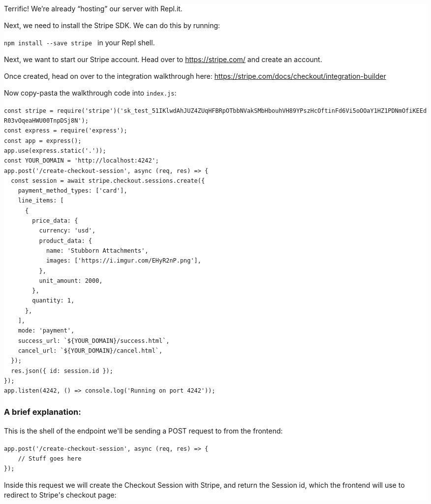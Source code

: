 Terrific! We’re already “hosting” our server with Repl.it.

Next, we need to install the Stripe SDK. We can do this by running:
 
`npm install --save stripe ` in your Repl shell.

Next, we want to start our Stripe account. Head over to https://stripe.com/ and create an account.

Once created, head on over to the integration walkthrough here: https://stripe.com/docs/checkout/integration-builder 

Now copy-pasta the walkthrough code into `index.js`:
```
const stripe = require('stripe')('sk_test_51IKlwdAhJUZ4ZUqHFBRpOTbbNVakSMbHbouhVH89YPszHcOftinFd6Vi5oOOaY1HZ1PDNmOfiKEEdR03vOqeaHWU00TnpDSj8N');
const express = require('express');
const app = express();
app.use(express.static('.'));
const YOUR_DOMAIN = 'http://localhost:4242';
app.post('/create-checkout-session', async (req, res) => {
  const session = await stripe.checkout.sessions.create({
    payment_method_types: ['card'],
    line_items: [
      {
        price_data: {
          currency: 'usd',
          product_data: {
            name: 'Stubborn Attachments',
            images: ['https://i.imgur.com/EHyR2nP.png'],
          },
          unit_amount: 2000,
        },
        quantity: 1,
      },
    ],
    mode: 'payment',
    success_url: `${YOUR_DOMAIN}/success.html`,
    cancel_url: `${YOUR_DOMAIN}/cancel.html`,
  });
  res.json({ id: session.id });
});
app.listen(4242, () => console.log('Running on port 4242'));
```

### A brief explanation:
This is the shell of the endpoint we'll be sending a POST request to from the frontend:
```
app.post('/create-checkout-session', async (req, res) => {
	// Stuff goes here
});
```
Inside this request we will create the Checkout Session with Stripe, and return the Session id, which the frontend will use to redirect to Stripe's checkout page:

